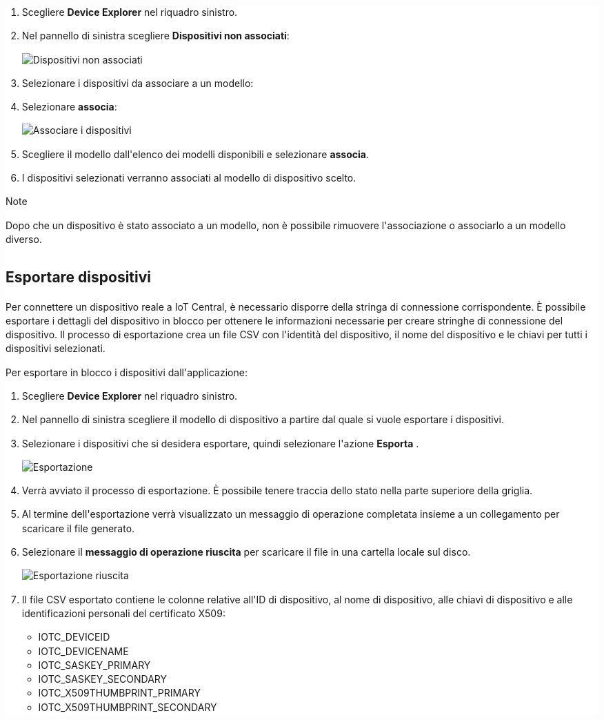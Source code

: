 1. Scegliere **Device Explorer** nel riquadro sinistro.

1. Nel pannello di sinistra scegliere **Dispositivi non associati**:

    ![Dispositivi non associati](./media/howto-manage-devices/unassociateddevices1a.png)

1. Selezionare i dispositivi da associare a un modello:

1. Selezionare **associa**:

    ![Associare i dispositivi](./media/howto-manage-devices/unassociateddevices2a.png)

1. Scegliere il modello dall'elenco dei modelli disponibili e selezionare **associa**.

1. I dispositivi selezionati verranno associati al modello di dispositivo scelto.

> [!NOTE]
> Dopo che un dispositivo è stato associato a un modello, non è possibile rimuovere l'associazione o associarlo a un modello diverso.

## <a name="export-devices"></a>Esportare dispositivi

Per connettere un dispositivo reale a IoT Central, è necessario disporre della stringa di connessione corrispondente. È possibile esportare i dettagli del dispositivo in blocco per ottenere le informazioni necessarie per creare stringhe di connessione del dispositivo. Il processo di esportazione crea un file CSV con l'identità del dispositivo, il nome del dispositivo e le chiavi per tutti i dispositivi selezionati.

Per esportare in blocco i dispositivi dall'applicazione:

1. Scegliere **Device Explorer** nel riquadro sinistro.

1. Nel pannello di sinistra scegliere il modello di dispositivo a partire dal quale si vuole esportare i dispositivi.

1. Selezionare i dispositivi che si desidera esportare, quindi selezionare l'azione **Esporta** .

    ![Esportazione](./media/howto-manage-devices/export1a.png)

1. Verrà avviato il processo di esportazione. È possibile tenere traccia dello stato nella parte superiore della griglia.

1. Al termine dell'esportazione verrà visualizzato un messaggio di operazione completata insieme a un collegamento per scaricare il file generato.

1. Selezionare il **messaggio di operazione riuscita** per scaricare il file in una cartella locale sul disco.

    ![Esportazione riuscita](./media/howto-manage-devices/export2a.png)

1. Il file CSV esportato contiene le colonne relative all'ID di dispositivo, al nome di dispositivo, alle chiavi di dispositivo e alle identificazioni personali del certificato X509:

    * IOTC_DEVICEID
    * IOTC_DEVICENAME
    * IOTC_SASKEY_PRIMARY
    * IOTC_SASKEY_SECONDARY
    * IOTC_X509THUMBPRINT_PRIMARY
    * IOTC_X509THUMBPRINT_SECONDARY

